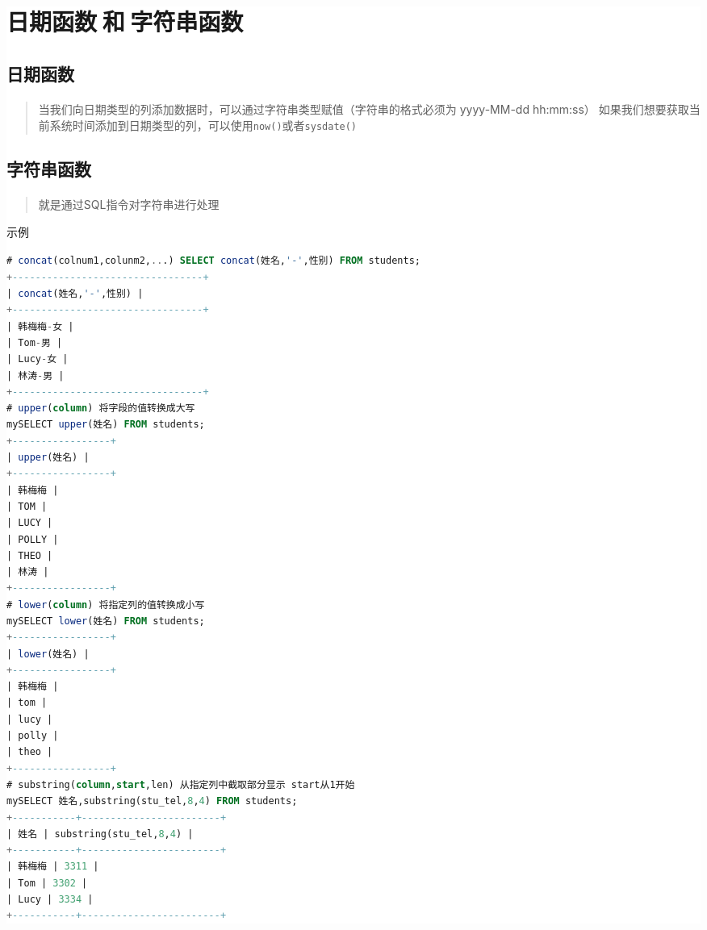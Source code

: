 # ⽇期函数 和 字符串函数

## ⽇期函数
>当我们向⽇期类型的列添加数据时，可以通过字符串类型赋值（字符串的格式必须为
>yyyy-MM-dd hh:mm:ss）
>如果我们想要获取当前系统时间添加到⽇期类型的列，可以使⽤`now()`或者`sysdate()`

## 字符串函数
>就是通过SQL指令对字符串进⾏处理

示例
```sql
# concat(colnum1,colunm2,...) SELECT concat(姓名,'-',性别) FROM students;
+---------------------------------+
| concat(姓名,'-',性别) |
+---------------------------------+
| 韩梅梅-⼥ |
| Tom-男 |
| Lucy-⼥ |
| 林涛-男 |
+---------------------------------+
# upper(column) 将字段的值转换成⼤写
mySELECT upper(姓名) FROM students;
+-----------------+
| upper(姓名) |
+-----------------+
| 韩梅梅 |
| TOM |
| LUCY |
| POLLY |
| THEO |
| 林涛 |
+-----------------+
# lower(column) 将指定列的值转换成⼩写
mySELECT lower(姓名) FROM students;
+-----------------+
| lower(姓名) |
+-----------------+
| 韩梅梅 |
| tom |
| lucy |
| polly |
| theo |
+-----------------+
# substring(column,start,len) 从指定列中截取部分显示 start从1开始
mySELECT 姓名,substring(stu_tel,8,4) FROM students;
+-----------+------------------------+
| 姓名 | substring(stu_tel,8,4) |
+-----------+------------------------+
| 韩梅梅 | 3311 |
| Tom | 3302 |
| Lucy | 3334 |
+-----------+------------------------+
```
